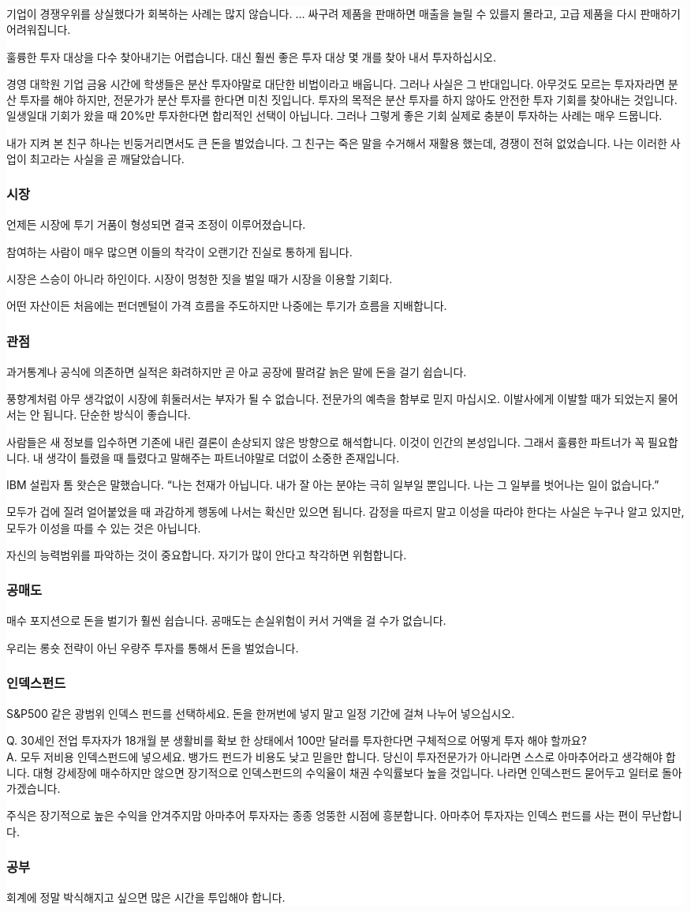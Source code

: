 기업이 경쟁우위를 상실했다가 회복하는 사례는 많지 않습니다. … 싸구려 제품을 판매하면 매출을 늘릴 수 있를지 몰라고, 고급 제품을 다시 판매하기 어려워집니다.

훌륭한 투자 대상을 다수 찾아내기는 어렵습니다. 대신 훨씬 좋은 투자 대상 몇 개를 찾아 내서 투자하십시오.

경영 대학원 기업 금융 시간에 학생들은 분산 투자야말로 대단한 비법이라고 배웁니다. 그러나 사실은 그 반대입니다. 아무것도 모르는 투자자라면 분산 투자를 해야 하지만, 전문가가 분산 투자를 한다면 미친 짓입니다. 투자의 목적은 분산 투자를 하지 않아도 안전한 투자 기회를 찾아내는 것입니다. 일생일대 기회가 왔을 때 20%만 투자한다면 합리적인 선택이 아닙니다. 그러나 그렇게 좋은 기회 실제로 충분이 투자하는 사례는 매우 드뭅니다.

내가 지켜 본 친구 하나는 빈둥거리면서도 큰 돈을 벌었습니다. 그 친구는 죽은 말을 수거해서 재활용 했는데, 경쟁이 전혀 없었습니다. 나는 이러한 사업이 최고라는 사실을 곧 깨달았습니다.

### 시장

언제든 시장에 투기 거품이 형성되면 결국 조정이 이루어졌습니다.

참여하는 사람이 매우 많으면 이들의 착각이 오랜기간 진실로 통하게 됩니다.

시장은 스승이 아니라 하인이다. 시장이 멍청한 짓을 벌일 때가 시장을 이용할 기회다.

어떤 자산이든 처음에는 펀더멘털이 가격 흐름을 주도하지만 나중에는 투기가 흐름을 지배합니다.

### 관점

과거통계나 공식에 의존하면 실적은 화려하지만 곧 아교 공장에 팔려갈 늙은 말에 돈을 걸기 쉽습니다.

풍향계처럼 아무 생각없이 시장에 휘둘러서는 부자가 될 수 없습니다. 전문가의 예측을 함부로 믿지 마십시오. 이발사에게 이발할 때가 되었는지 물어서는 안 됩니다. 단순한 방식이 좋습니다. 

사람들은 새 정보를 입수하면 기존에 내린 결론이 손상되지 않은 방향으로 해석합니다. 이것이 인간의 본성입니다. 그래서 훌륭한 파트너가 꼭 필요합니다. 내 생각이 틀렸을 때 틀렸다고 말해주는 파트너야말로 더없이 소중한 존재입니다.

IBM 설립자 톰 왓슨은 말했습니다. “나는 천재가 아닙니다. 내가 잘 아는 분야는 극히 일부일 뿐입니다. 나는 그 일부를 벗어나는 일이 없습니다.”

모두가 겁에 질려 얼어붙었을 때 과감하게 행동에 나서는 확신만 있으면 됩니다. 감정을 따르지 말고 이성을 따라야 한다는 사실은 누구나 알고 있지만, 모두가 이성을 따를 수 있는 것은 아닙니다.

자신의 능력범위를 파악하는 것이 중요합니다. 자기가 많이 안다고 착각하면 위험합니다.


### 공매도

매수 포지션으로 돈을 벌기가 훨씬 쉽습니다. 공매도는 손실위험이 커서 거액을 걸 수가 없습니다.

우리는 롱숏 전략이 아닌 우량주 투자를 통해서 돈을 벌었습니다.


### 인덱스펀드

S&P500 같은 광범위 인덱스 펀드를 선택하세요. 돈을 한꺼번에 넣지 말고 일정 기간에 걸쳐 나누어 넣으십시오.

Q. 30세인 전업 투자자가 18개월 분 생활비를 확보 한 상태에서 100만 달러를 투자한다면 구체적으로 어떻게 투자 해야 할까요?  
A. 모두 저비용 인덱스펀드에 넣으세요. 뱅가드 펀드가 비용도 낮고 믿을만 합니다. 당신이 투자전문가가 아니라면 스스로 아마추어라고 생각해야 합니다. 대형 강세장에 매수하지만 않으면 장기적으로 인덱스펀드의 수익율이 채권 수익률보다 높을 것입니다. 나라면 인덱스펀드 묻어두고 일터로 돌아 가겠습니다.

주식은 장기적으로 높은 수익을 안겨주지맘 아마추어 투자자는 종종 엉뚱한 시점에 흥분합니다. 아마추어 투자자는 인덱스 펀드를 사는 편이 무난합니다.


### 공부

회계에 정말 박식해지고 싶으면 많은 시간을 투입해야 합니다.
